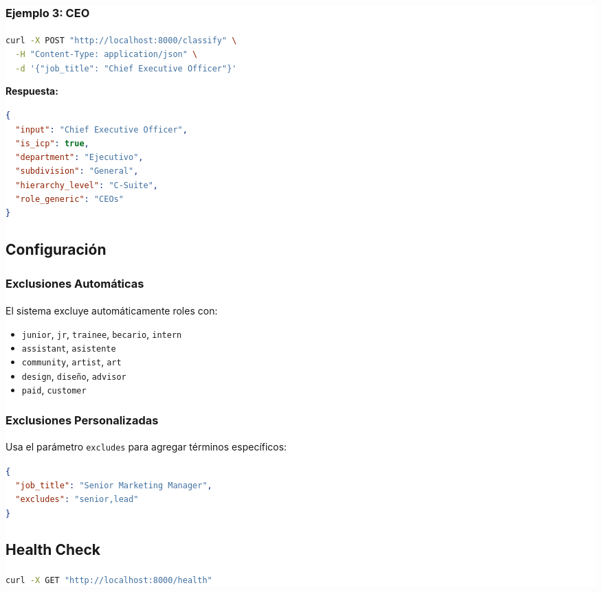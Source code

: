 ### Ejemplo 3: CEO
```bash
curl -X POST "http://localhost:8000/classify" \
  -H "Content-Type: application/json" \
  -d '{"job_title": "Chief Executive Officer"}'
```

**Respuesta:**
```json
{
  "input": "Chief Executive Officer",
  "is_icp": true,
  "department": "Ejecutivo",
  "subdivision": "General",
  "hierarchy_level": "C-Suite",
  "role_generic": "CEOs"
}
```

## Configuración

### Exclusiones Automáticas
El sistema excluye automáticamente roles con:
- `junior`, `jr`, `trainee`, `becario`, `intern`
- `assistant`, `asistente`
- `community`, `artist`, `art`
- `design`, `diseño`, `advisor`
- `paid`, `customer`

### Exclusiones Personalizadas
Usa el parámetro `excludes` para agregar términos específicos:
```json
{
  "job_title": "Senior Marketing Manager",
  "excludes": "senior,lead"
}
```

## Health Check

```bash
curl -X GET "http://localhost:8000/health"
```